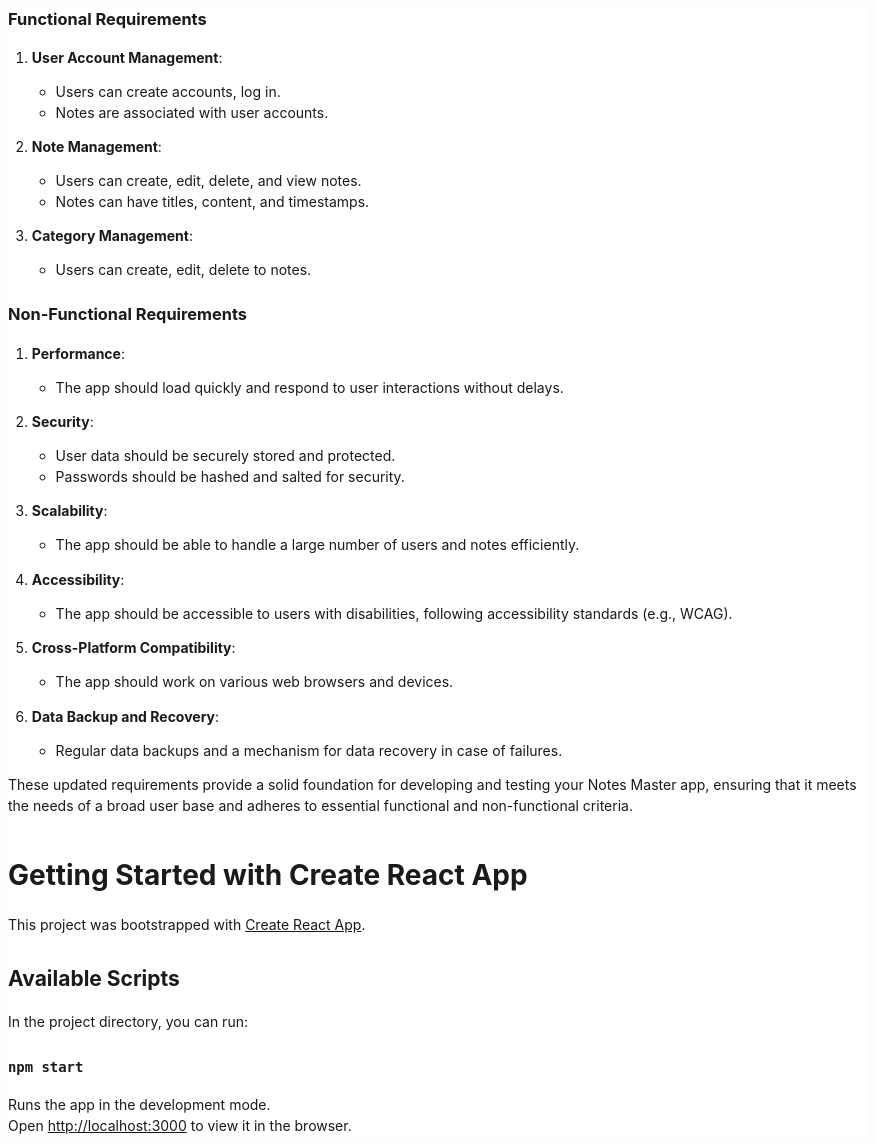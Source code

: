 
### Functional Requirements

1. **User Account Management**:
   - Users can create accounts, log in.
   - Notes are associated with user accounts.

2. **Note Management**:
   - Users can create, edit, delete, and view notes.
   - Notes can have titles, content, and timestamps.

3. **Category Management**:
   - Users can create, edit, delete to notes.


### Non-Functional Requirements

1. **Performance**:
   - The app should load quickly and respond to user interactions without delays.

2. **Security**:
   - User data should be securely stored and protected.
   - Passwords should be hashed and salted for security.

3. **Scalability**:
   - The app should be able to handle a large number of users and notes efficiently.

4. **Accessibility**:
   - The app should be accessible to users with disabilities, following accessibility standards (e.g., WCAG).

5. **Cross-Platform Compatibility**:
   - The app should work on various web browsers and devices.

6. **Data Backup and Recovery**:
   - Regular data backups and a mechanism for data recovery in case of failures.

These updated requirements provide a solid foundation for developing and testing your Notes Master app, ensuring that it meets the needs of a broad user base and adheres to essential functional and non-functional criteria.


# Getting Started with Create React App

This project was bootstrapped with [Create React App](https://github.com/facebook/create-react-app).

## Available Scripts

In the project directory, you can run:

### `npm start`

Runs the app in the development mode.\
Open [http://localhost:3000](http://localhost:3000) to view it in the browser.
